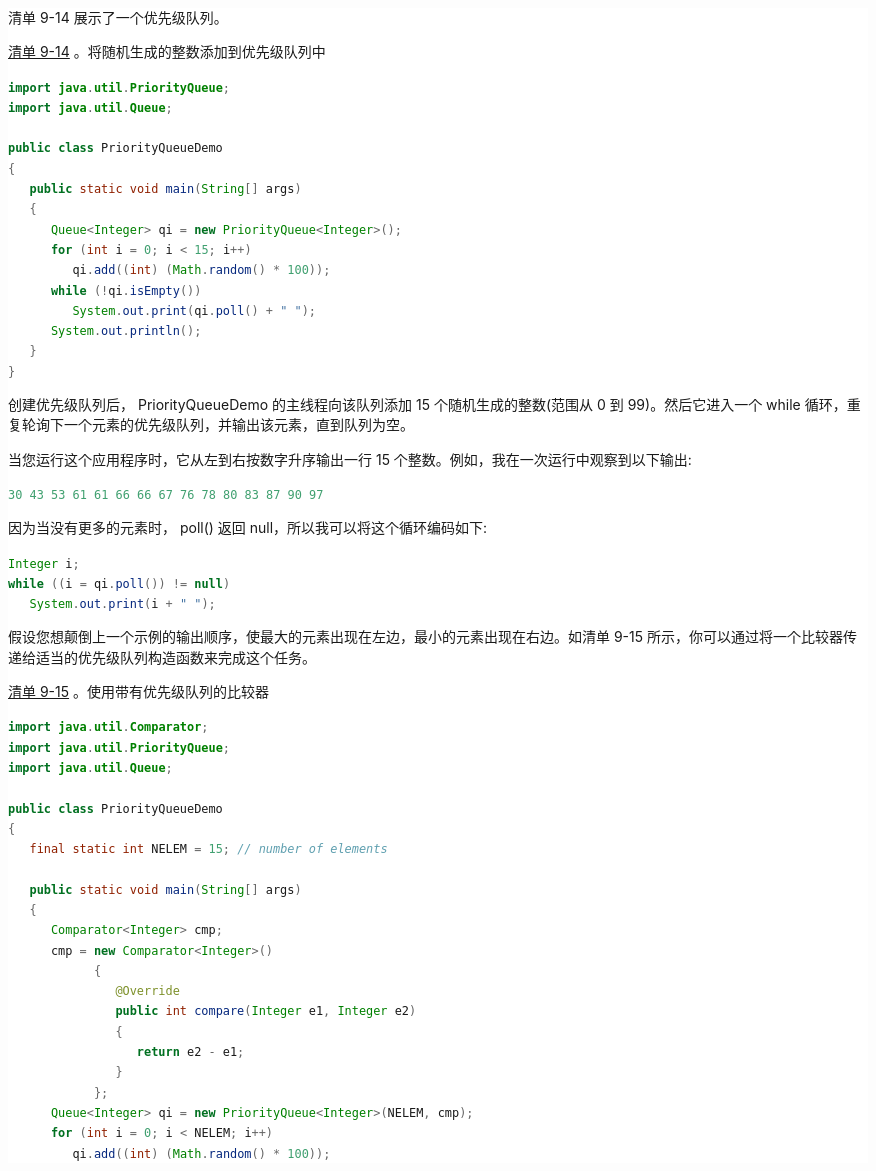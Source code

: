清单 9-14 展示了一个优先级队列。

[清单 9-14](#_list14) 。将随机生成的整数添加到优先级队列中

```java
import java.util.PriorityQueue;
import java.util.Queue;

public class PriorityQueueDemo
{
   public static void main(String[] args)
   {
      Queue<Integer> qi = new PriorityQueue<Integer>();
      for (int i = 0; i < 15; i++)
         qi.add((int) (Math.random() * 100));
      while (!qi.isEmpty())
         System.out.print(qi.poll() + " ");
      System.out.println();
   }
}

```

创建优先级队列后， PriorityQueueDemo 的主线程向该队列添加 15 个随机生成的整数(范围从 0 到 99)。然后它进入一个 while 循环，重复轮询下一个元素的优先级队列，并输出该元素，直到队列为空。

当您运行这个应用程序时，它从左到右按数字升序输出一行 15 个整数。例如，我在一次运行中观察到以下输出:

```java
30 43 53 61 61 66 66 67 76 78 80 83 87 90 97

```

因为当没有更多的元素时， poll() 返回 null，所以我可以将这个循环编码如下:

```java
Integer i;
while ((i = qi.poll()) != null)
   System.out.print(i + " ");

```

假设您想颠倒上一个示例的输出顺序，使最大的元素出现在左边，最小的元素出现在右边。如清单 9-15 所示，你可以通过将一个比较器传递给适当的优先级队列构造函数来完成这个任务。

[清单 9-15](#_list15) 。使用带有优先级队列的比较器

```java
import java.util.Comparator;
import java.util.PriorityQueue;
import java.util.Queue;

public class PriorityQueueDemo
{
   final static int NELEM = 15; // number of elements

   public static void main(String[] args)
   {
      Comparator<Integer> cmp;
      cmp = new Comparator<Integer>()
            {
               @Override
               public int compare(Integer e1, Integer e2)
               {
                  return e2 - e1;
               }
            };
      Queue<Integer> qi = new PriorityQueue<Integer>(NELEM, cmp);
      for (int i = 0; i < NELEM; i++)
         qi.add((int) (Math.random() * 100));
```